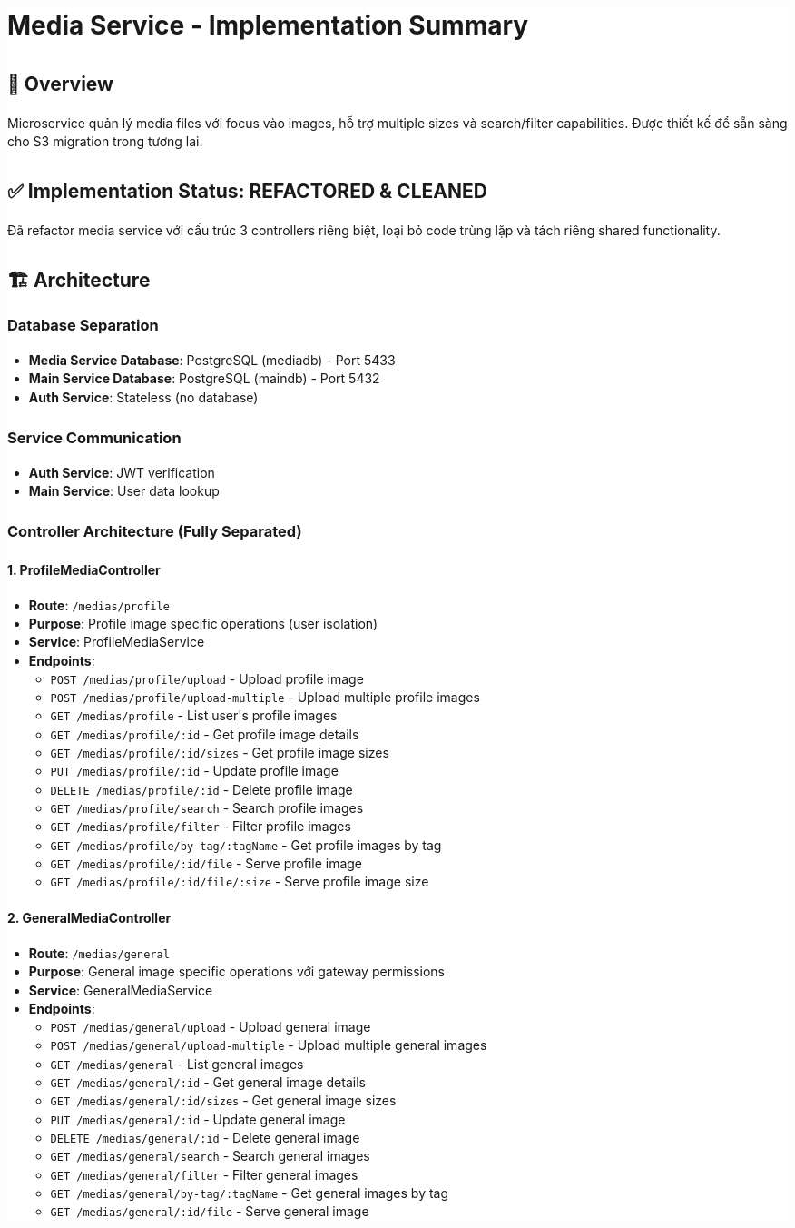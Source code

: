 # Media Service - Implementation Summary

## 🎯 Overview

Microservice quản lý media files với focus vào images, hỗ trợ multiple sizes và search/filter capabilities. Được thiết kế để sẵn sàng cho S3 migration trong tương lai.

## ✅ Implementation Status: REFACTORED & CLEANED

Đã refactor media service với cấu trúc 3 controllers riêng biệt, loại bỏ code trùng lặp và tách riêng shared functionality.

## 🏗️ Architecture

### Database Separation

- **Media Service Database**: PostgreSQL (mediadb) - Port 5433
- **Main Service Database**: PostgreSQL (maindb) - Port 5432
- **Auth Service**: Stateless (no database)

### Service Communication

- **Auth Service**: JWT verification
- **Main Service**: User data lookup

### Controller Architecture (Fully Separated)

#### 1. ProfileMediaController
- **Route**: `/medias/profile`
- **Purpose**: Profile image specific operations (user isolation)
- **Service**: ProfileMediaService
- **Endpoints**:
  - `POST /medias/profile/upload` - Upload profile image
  - `POST /medias/profile/upload-multiple` - Upload multiple profile images
  - `GET /medias/profile` - List user's profile images
  - `GET /medias/profile/:id` - Get profile image details
  - `GET /medias/profile/:id/sizes` - Get profile image sizes
  - `PUT /medias/profile/:id` - Update profile image
  - `DELETE /medias/profile/:id` - Delete profile image
  - `GET /medias/profile/search` - Search profile images
  - `GET /medias/profile/filter` - Filter profile images
  - `GET /medias/profile/by-tag/:tagName` - Get profile images by tag
  - `GET /medias/profile/:id/file` - Serve profile image
  - `GET /medias/profile/:id/file/:size` - Serve profile image size

#### 2. GeneralMediaController
- **Route**: `/medias/general`
- **Purpose**: General image specific operations với gateway permissions
- **Service**: GeneralMediaService
- **Endpoints**:
  - `POST /medias/general/upload` - Upload general image
  - `POST /medias/general/upload-multiple` - Upload multiple general images
  - `GET /medias/general` - List general images
  - `GET /medias/general/:id` - Get general image details
  - `GET /medias/general/:id/sizes` - Get general image sizes
  - `PUT /medias/general/:id` - Update general image
  - `DELETE /medias/general/:id` - Delete general image
  - `GET /medias/general/search` - Search general images
  - `GET /medias/general/filter` - Filter general images
  - `GET /medias/general/by-tag/:tagName` - Get general images by tag
  - `GET /medias/general/:id/file` - Serve general image